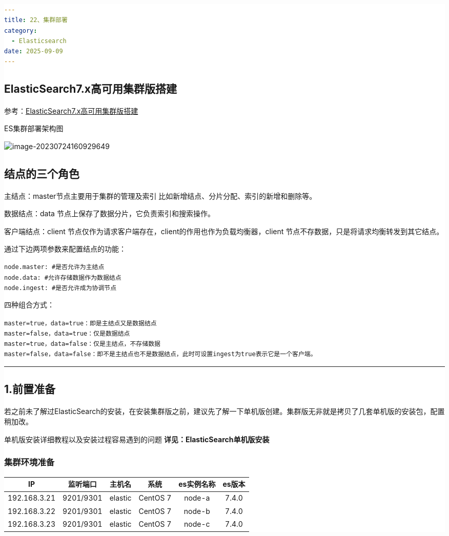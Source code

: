 ```yaml
---
title: 22、集群部署
category:
  - Elasticsearch
date: 2025-09-09
---
```




## ElasticSearch7.x高可用集群版搭建

参考：[ElasticSearch7.x高可用集群版搭建](https://www.kancloud.cn/sujf/elasticsearch/2696085)

ES集群部署架构图

![image-20230724160929649](https://studyimages.oss-cn-beijing.aliyuncs.com/img/Elasticsearch/202307241609710.png)

## 结点的三个角色

主结点：master节点主要用于集群的管理及索引 比如新增结点、分片分配、索引的新增和删除等。 

数据结点：data 节点上保存了数据分片，它负责索引和搜索操作。 

客户端结点：client 节点仅作为请求客户端存在，client的作用也作为负载均衡器，client 节点不存数据，只是将请求均衡转发到其它结点。

通过下边两项参数来配置结点的功能：

```
node.master: #是否允许为主结点
node.data: #允许存储数据作为数据结点
node.ingest: #是否允许成为协调节点
```

四种组合方式：

```
master=true，data=true：即是主结点又是数据结点
master=false，data=true：仅是数据结点
master=true，data=false：仅是主结点，不存储数据
master=false，data=false：即不是主结点也不是数据结点，此时可设置ingest为true表示它是一个客户端。
```

---

## 1.前置准备

若之前未了解过ElasticSearch的安装，在安装集群版之前，建议先了解一下单机版创建。集群版无非就是拷贝了几套单机版的安装包，配置稍加改。

单机版安装详细教程以及安装过程容易遇到的问题
**详见：ElasticSearch单机版安装**

### 集群环境准备

|    **IP**    | **监听端口** | **主机名** | **系统** | **es实例名称** | **es版本** |
| :----------: | :----------: | :--------: | :------: | :------------: | :--------: |
| 192.168.3.21 |  9201/9301   |  elastic   | CentOS 7 |     node-a     |   7.4.0    |
| 192.168.3.22 |  9201/9301   |  elastic   | CentOS 7 |     node-b     |   7.4.0    |
| 192.168.3.23 |  9201/9301   |  elastic   | CentOS 7 |     node-c     |   7.4.0    |

